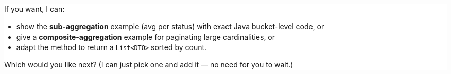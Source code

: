 If you want, I can:

* show the **sub-aggregation** example (avg per status) with exact Java bucket-level code, or
* give a **composite-aggregation** example for paginating large cardinalities, or
* adapt the method to return a `List<DTO>` sorted by count.

Which would you like next? (I can just pick one and add it — no need for you to wait.)
